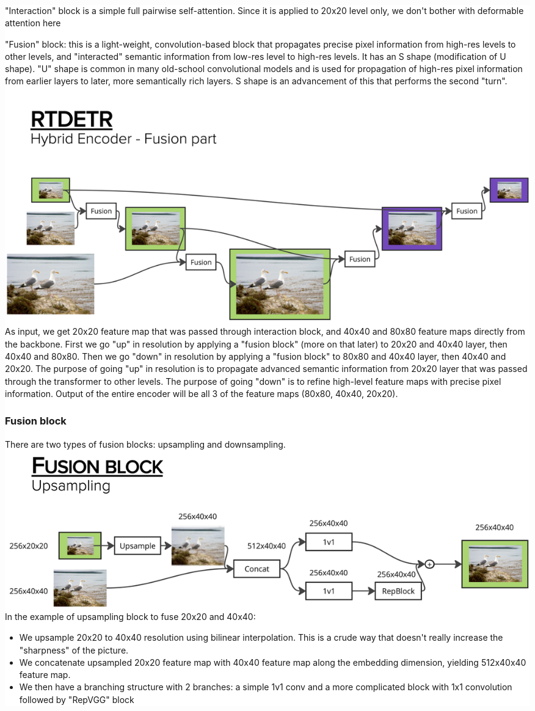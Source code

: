 "Interaction" block is a simple full pairwise self-attention. Since it is applied to 20x20 level only, we don't bother with deformable attention here  

"Fusion" block: this is a light-weight, convolution-based block that propagates precise pixel information from high-res levels to other levels, and "interacted" semantic information from low-res level to high-res levels. It has an S shape (modification of U shape). "U" shape is common in many old-school convolutional models and is used for propagation of high-res pixel information from earlier layers to later, more semantically rich layers. S shape is an advancement of this that performs the second "turn".

![Hybrid Encoder](hybrid_encoder.png)  
As input, we get 20x20 feature map that was passed through interaction block, and 40x40 and 80x80 feature maps directly from the backbone. First we go "up" in resolution by applying a "fusion block" (more on that later) to 20x20 and 40x40 layer, then 40x40 and 80x80. Then we go "down" in resolution by applying a "fusion block" to 80x80 and 40x40 layer, then 40x40 and 20x20. The purpose of going "up" in resolution is to propagate advanced semantic information from 20x20 layer that was passed through the transformer to other levels. The purpose of going "down" is to refine high-level feature maps with precise pixel information. Output of the entire encoder will be all 3 of the feature maps (80x80, 40x40, 20x20).  
### Fusion block
There are two types of fusion blocks: upsampling and downsampling.  
![Fusion Block](fusion_block.png)
In the example of upsampling block to fuse 20x20 and 40x40:
- We upsample 20x20 to 40x40 resolution using bilinear interpolation. This is a crude way that doesn't really increase the "sharpness" of the picture.
- We concatenate upsampled 20x20 feature map with 40x40 feature map along the embedding dimension, yielding 512x40x40 feature map.
- We then have a branching structure with 2 branches: a simple 1v1 conv and a more complicated block with 1x1 convolution followed by "RepVGG" block